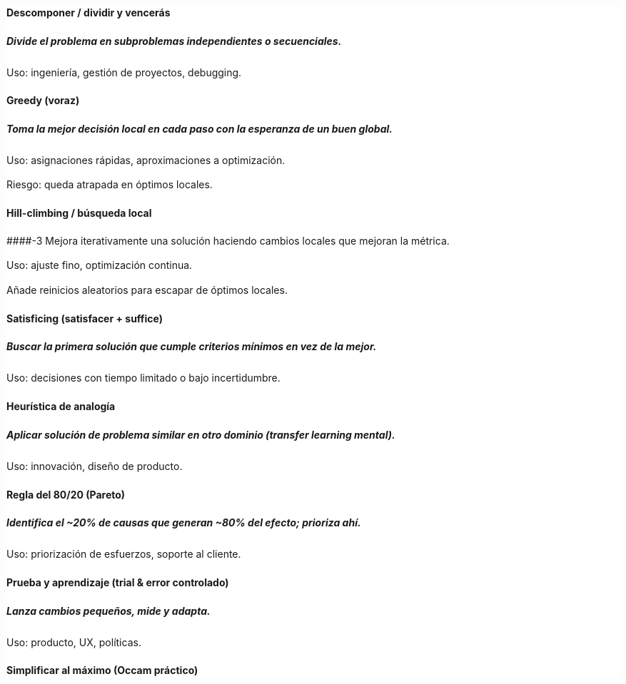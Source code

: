 #### Descomponer / dividir y vencerás

##### Divide el problema en subproblemas independientes o secuenciales.

Uso: ingeniería, gestión de proyectos, debugging.


#### Greedy (voraz)

##### Toma la mejor decisión local en cada paso con la esperanza de un buen global.

Uso: asignaciones rápidas, aproximaciones a optimización.

Riesgo: queda atrapada en óptimos locales.


#### Hill-climbing / búsqueda local

####-3 Mejora iterativamente una solución haciendo cambios locales que mejoran la métrica.

Uso: ajuste fino, optimización continua.

Añade reinicios aleatorios para escapar de óptimos locales.


#### Satisficing (satisfacer + suffice)

##### Buscar la primera solución que cumple criterios mínimos en vez de la mejor.

Uso: decisiones con tiempo limitado o bajo incertidumbre.


#### Heurística de analogía

##### Aplicar solución de problema similar en otro dominio (transfer learning mental).

Uso: innovación, diseño de producto.


#### Regla del 80/20 (Pareto)

##### Identifica el ~20% de causas que generan ~80% del efecto; prioriza ahí.

Uso: priorización de esfuerzos, soporte al cliente.


#### Prueba y aprendizaje (trial & error controlado)

##### Lanza cambios pequeños, mide y adapta.

Uso: producto, UX, políticas.


#### Simplificar al máximo (Occam práctico)

